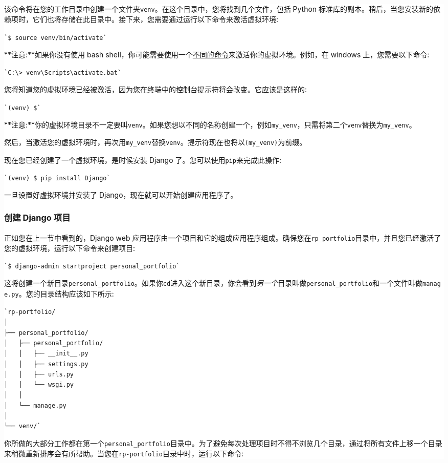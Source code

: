 该命令将在您的工作目录中创建一个文件夹`venv`。在这个目录中，您将找到几个文件，包括 Python 标准库的副本。稍后，当您安装新的依赖项时，它们也将存储在此目录中。接下来，您需要通过运行以下命令来激活虚拟环境:

```
`$ source venv/bin/activate` 
```

**注意:**如果你没有使用 bash shell，你可能需要使用一个[不同的命令](https://docs.python.org/3/library/venv.html#creating-virtual-environments)来激活你的虚拟环境。例如，在 windows 上，您需要以下命令:

```
`C:\> venv\Scripts\activate.bat` 
```

您将知道您的虚拟环境已经被激活，因为您在终端中的控制台提示符将会改变。它应该是这样的:

```
`(venv) $` 
```

**注意:**你的虚拟环境目录不一定要叫`venv`。如果您想以不同的名称创建一个，例如`my_venv`，只需将第二个`venv`替换为`my_venv`。

然后，当激活您的虚拟环境时，再次用`my_venv`替换`venv`。提示符现在也将以`(my_venv)`为前缀。

现在您已经创建了一个虚拟环境，是时候安装 Django 了。您可以使用`pip`来完成此操作:

```
`(venv) $ pip install Django` 
```

一旦设置好虚拟环境并安装了 Django，现在就可以开始创建应用程序了。

### 创建 Django 项目

正如您在上一节中看到的，Django web 应用程序由一个项目和它的组成应用程序组成。确保您在`rp_portfolio`目录中，并且您已经激活了您的虚拟环境，运行以下命令来创建项目:

```
`$ django-admin startproject personal_portfolio` 
```

这将创建一个新目录`personal_portfolio`。如果你`cd`进入这个新目录，你会看到*另一个*目录叫做`personal_portfolio`和一个文件叫做`manage.py`。您的目录结构应该如下所示:

```
`rp-portfolio/
│
├── personal_portfolio/
│   ├── personal_portfolio/
│   │   ├── __init__.py
│   │   ├── settings.py
│   │   ├── urls.py
│   │   └── wsgi.py
│   │
│   └── manage.py
│
└── venv/` 
```

你所做的大部分工作都在第一个`personal_portfolio`目录中。为了避免每次处理项目时不得不浏览几个目录，通过将所有文件上移一个目录来稍微重新排序会有所帮助。当您在`rp-portfolio`目录中时，运行以下命令:
